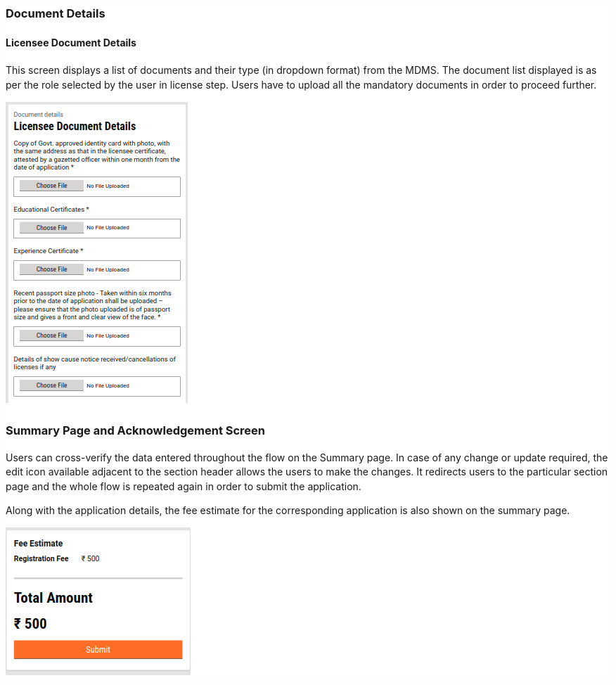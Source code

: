 ### Document Details

#### Licensee Document Details

This screen displays a list of documents and their type (in dropdown format) from the MDMS. The document list displayed is as per the role selected by the user in license step. Users have to upload all the mandatory documents in order to proceed further.

![Document Details](<../../../../.gitbook/assets/Screenshot from 2021-10-07 22-42-20.png>)

### Summary Page and Acknowledgement Screen

Users can cross-verify the data entered throughout the flow on the Summary page. In case of any change or update required, the edit icon available adjacent to the section header allows the users to make the changes. It redirects users to the particular section page and the whole flow is repeated again in order to submit the application.

Along with the application details, the fee estimate for the corresponding application is also shown on the summary page.

![Fee Estimate](<../../../../.gitbook/assets/Screenshot from 2021-10-07 22-48-38.png>)

